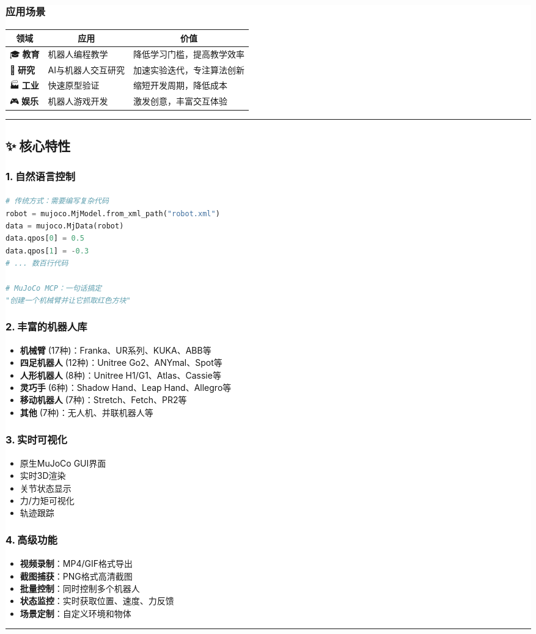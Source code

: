 ### 应用场景

| 领域 | 应用 | 价值 |
|------|------|------|
| 🎓 **教育** | 机器人编程教学 | 降低学习门槛，提高教学效率 |
| 🔬 **研究** | AI与机器人交互研究 | 加速实验迭代，专注算法创新 |
| 🏭 **工业** | 快速原型验证 | 缩短开发周期，降低成本 |
| 🎮 **娱乐** | 机器人游戏开发 | 激发创意，丰富交互体验 |

---

## ✨ 核心特性

### 1. 自然语言控制

```python
# 传统方式：需要编写复杂代码
robot = mujoco.MjModel.from_xml_path("robot.xml")
data = mujoco.MjData(robot)
data.qpos[0] = 0.5
data.qpos[1] = -0.3
# ... 数百行代码

# MuJoCo MCP：一句话搞定
"创建一个机械臂并让它抓取红色方块"
```

### 2. 丰富的机器人库

- **机械臂** (17种)：Franka、UR系列、KUKA、ABB等
- **四足机器人** (12种)：Unitree Go2、ANYmal、Spot等
- **人形机器人** (8种)：Unitree H1/G1、Atlas、Cassie等
- **灵巧手** (6种)：Shadow Hand、Leap Hand、Allegro等
- **移动机器人** (7种)：Stretch、Fetch、PR2等
- **其他** (7种)：无人机、并联机器人等

### 3. 实时可视化

- 原生MuJoCo GUI界面
- 实时3D渲染
- 关节状态显示
- 力/力矩可视化
- 轨迹跟踪

### 4. 高级功能

- **视频录制**：MP4/GIF格式导出
- **截图捕获**：PNG格式高清截图
- **批量控制**：同时控制多个机器人
- **状态监控**：实时获取位置、速度、力反馈
- **场景定制**：自定义环境和物体

---
